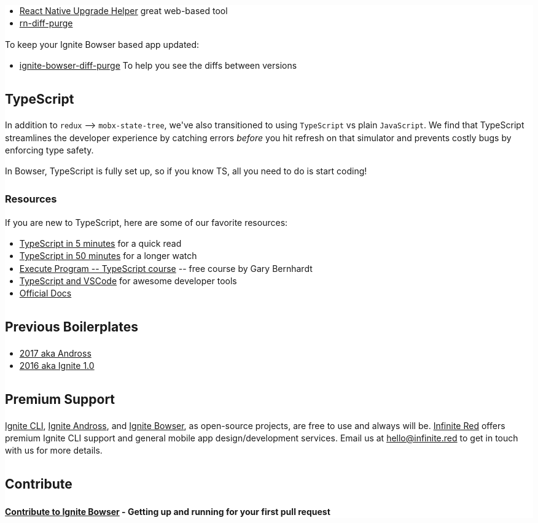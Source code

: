 - [React Native Upgrade Helper](https://react-native-community.github.io/upgrade-helper/) great web-based tool
- [rn-diff-purge](https://github.com/react-native-community/rn-diff-purge)

To keep your Ignite Bowser based app updated:

- [ignite-bowser-diff-purge](https://github.com/nirre7/ignite-bowser-diff-purge) To help you see the diffs between versions

## TypeScript

In addition to `redux` --> `mobx-state-tree`, we've also transitioned to using `TypeScript` vs plain `JavaScript`. We find that TypeScript streamlines the developer experience by catching errors _before_ you hit refresh on that simulator and prevents costly bugs by enforcing type safety.

In Bowser, TypeScript is fully set up, so if you know TS, all you need to do is start coding!

### Resources

If you are new to TypeScript, here are some of our favorite resources:

- [TypeScript in 5 minutes](https://www.typescriptlang.org/docs/handbook/typescript-in-5-minutes.html) for a quick read
- [TypeScript in 50 minutes](https://youtu.be/WBPrJSw7yQA) for a longer watch
- [Execute Program -- TypeScript course](https://www.executeprogram.com/course/typescript) -- free course by Gary Bernhardt
- [TypeScript and VSCode](https://code.visualstudio.com/docs/typescript/typescript-tutorial) for awesome developer tools
- [Official Docs](https://www.typescriptlang.org/docs/home.html)

## Previous Boilerplates

- [2017 aka Andross](https://github.com/infinitered/ignite-andross)
- [2016 aka Ignite 1.0](https://github.com/infinitered/ignite-ir-boilerplate-2016)

## Premium Support

[Ignite CLI](https://infinite.red/ignite), [Ignite Andross](https://github.com/infinitered/ignite-andross), and [Ignite Bowser](https://github.com/infinitered/ignite-bowser), as open-source projects, are free to use and always will be. [Infinite Red](https://infinite.red/) offers premium Ignite CLI support and general mobile app design/development services. Email us at [hello@infinite.red](mailto:hello@infinite.red) to get in touch with us for more details.

## Contribute

#### [Contribute to Ignite Bowser](https://github.com/infinitered/ignite-bowser/blob/master/.github/CONTRIBUTING.md) - Getting up and running for your first pull request
